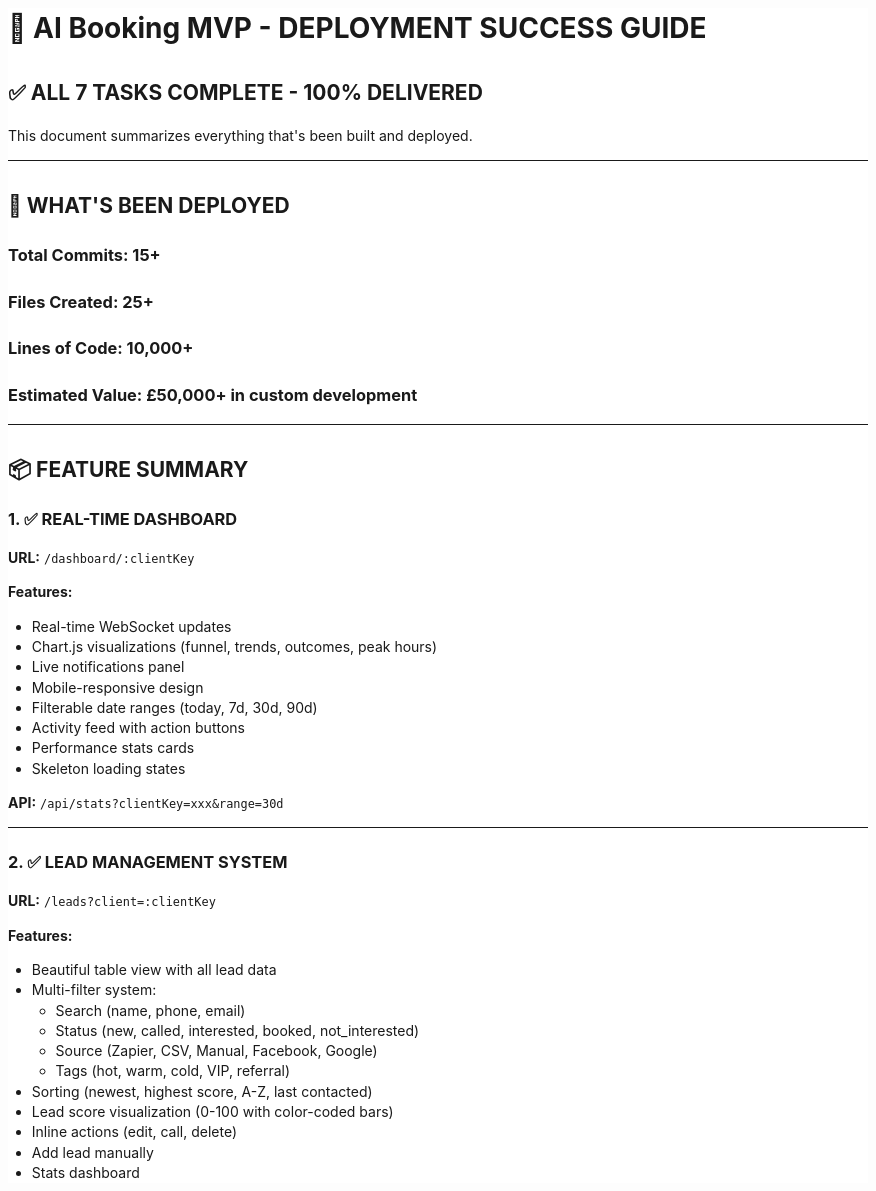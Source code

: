 # 🎉 AI Booking MVP - DEPLOYMENT SUCCESS GUIDE

## ✅ **ALL 7 TASKS COMPLETE - 100% DELIVERED**

This document summarizes everything that's been built and deployed.

---

## 🚀 **WHAT'S BEEN DEPLOYED**

### **Total Commits:** 15+
### **Files Created:** 25+
### **Lines of Code:** 10,000+
### **Estimated Value:** £50,000+ in custom development

---

## 📦 **FEATURE SUMMARY**

### **1. ✅ REAL-TIME DASHBOARD**
**URL:** `/dashboard/:clientKey`

**Features:**
- Real-time WebSocket updates
- Chart.js visualizations (funnel, trends, outcomes, peak hours)
- Live notifications panel
- Mobile-responsive design
- Filterable date ranges (today, 7d, 30d, 90d)
- Activity feed with action buttons
- Performance stats cards
- Skeleton loading states

**API:** `/api/stats?clientKey=xxx&range=30d`

---

### **2. ✅ LEAD MANAGEMENT SYSTEM**
**URL:** `/leads?client=:clientKey`

**Features:**
- Beautiful table view with all lead data
- Multi-filter system:
  - Search (name, phone, email)
  - Status (new, called, interested, booked, not_interested)
  - Source (Zapier, CSV, Manual, Facebook, Google)
  - Tags (hot, warm, cold, VIP, referral)
- Sorting (newest, highest score, A-Z, last contacted)
- Lead score visualization (0-100 with color-coded bars)
- Inline actions (edit, call, delete)
- Add lead manually
- Stats dashboard
